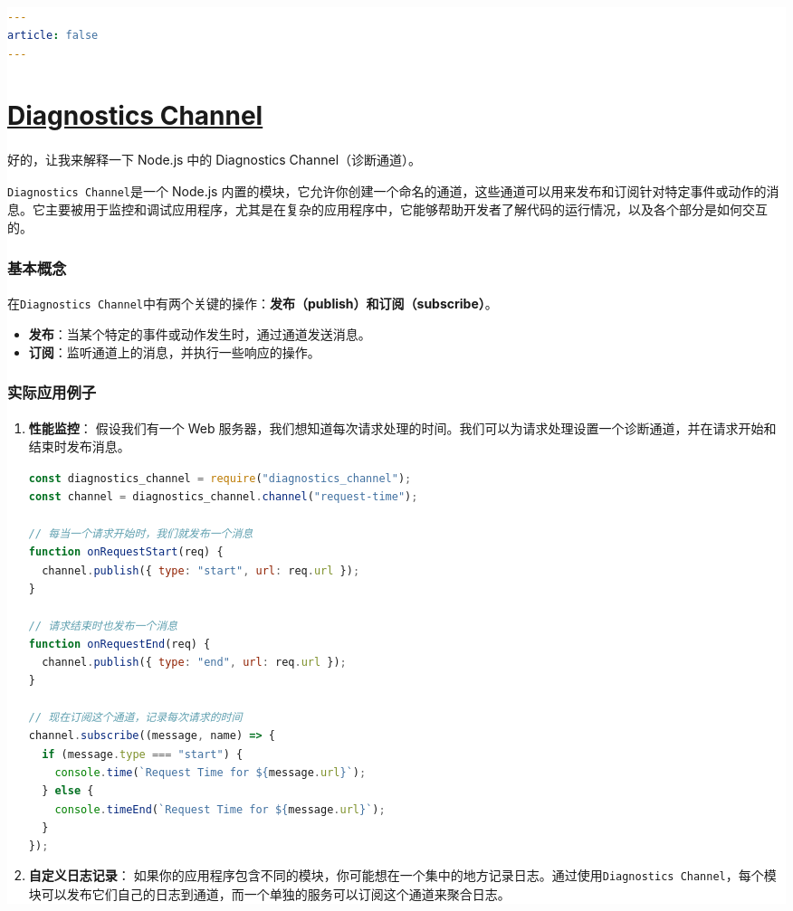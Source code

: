 ```yaml
---
article: false
---
```

# [Diagnostics Channel](https://nodejs.org/docs/latest/api/diagnostics_channel.html#diagnostics-channel)

好的，让我来解释一下 Node.js 中的 Diagnostics Channel（诊断通道）。

`Diagnostics Channel`是一个 Node.js 内置的模块，它允许你创建一个命名的通道，这些通道可以用来发布和订阅针对特定事件或动作的消息。它主要被用于监控和调试应用程序，尤其是在复杂的应用程序中，它能够帮助开发者了解代码的运行情况，以及各个部分是如何交互的。

### 基本概念

在`Diagnostics Channel`中有两个关键的操作：**发布（publish）**和**订阅（subscribe）**。

- **发布**：当某个特定的事件或动作发生时，通过通道发送消息。
- **订阅**：监听通道上的消息，并执行一些响应的操作。

### 实际应用例子

1. **性能监控**：
   假设我们有一个 Web 服务器，我们想知道每次请求处理的时间。我们可以为请求处理设置一个诊断通道，并在请求开始和结束时发布消息。

   ```javascript
   const diagnostics_channel = require("diagnostics_channel");
   const channel = diagnostics_channel.channel("request-time");

   // 每当一个请求开始时，我们就发布一个消息
   function onRequestStart(req) {
     channel.publish({ type: "start", url: req.url });
   }

   // 请求结束时也发布一个消息
   function onRequestEnd(req) {
     channel.publish({ type: "end", url: req.url });
   }

   // 现在订阅这个通道，记录每次请求的时间
   channel.subscribe((message, name) => {
     if (message.type === "start") {
       console.time(`Request Time for ${message.url}`);
     } else {
       console.timeEnd(`Request Time for ${message.url}`);
     }
   });
   ```

2. **自定义日志记录**：
   如果你的应用程序包含不同的模块，你可能想在一个集中的地方记录日志。通过使用`Diagnostics Channel`，每个模块可以发布它们自己的日志到通道，而一个单独的服务可以订阅这个通道来聚合日志。
